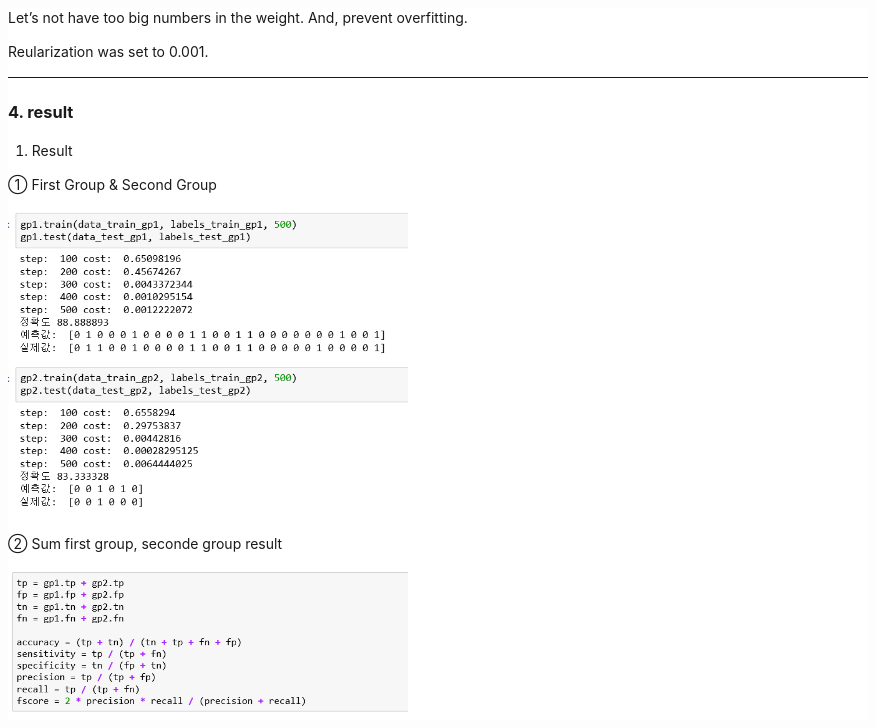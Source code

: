 Let’s not have too big numbers in the weight. And, prevent overfitting. 

Reularization was set to 0.001.

---

### 4. result

1)	Result

①	First Group & Second Group 

<img src='/img/BRCA11.png' width='400'>

②	Sum first group, seconde group result

<img src='/img/BRCA12.png' width='400'>
